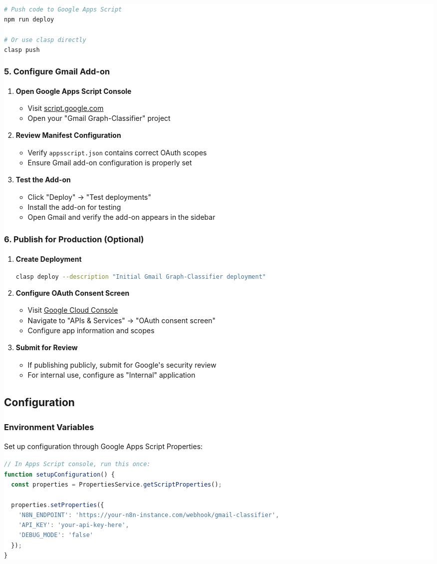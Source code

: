 ```bash
# Push code to Google Apps Script
npm run deploy

# Or use clasp directly
clasp push
```

### 5. Configure Gmail Add-on

1. **Open Google Apps Script Console**
   - Visit [script.google.com](https://script.google.com)
   - Open your "Gmail Graph-Classifier" project

2. **Review Manifest Configuration**
   - Verify `appsscript.json` contains correct OAuth scopes
   - Ensure Gmail add-on configuration is properly set

3. **Test the Add-on**
   - Click "Deploy" → "Test deployments"
   - Install the add-on for testing
   - Open Gmail and verify the add-on appears in the sidebar

### 6. Publish for Production (Optional)

1. **Create Deployment**
   ```bash
   clasp deploy --description "Initial Gmail Graph-Classifier deployment"
   ```

2. **Configure OAuth Consent Screen**
   - Visit [Google Cloud Console](https://console.cloud.google.com)
   - Navigate to "APIs & Services" → "OAuth consent screen"
   - Configure app information and scopes

3. **Submit for Review**
   - If publishing publicly, submit for Google's security review
   - For internal use, configure as "Internal" application

## Configuration

### Environment Variables

Set up configuration through Google Apps Script Properties:

```javascript
// In Apps Script console, run this once:
function setupConfiguration() {
  const properties = PropertiesService.getScriptProperties();
  
  properties.setProperties({
    'N8N_ENDPOINT': 'https://your-n8n-instance.com/webhook/gmail-classifier',
    'API_KEY': 'your-api-key-here',
    'DEBUG_MODE': 'false'
  });
}
```
